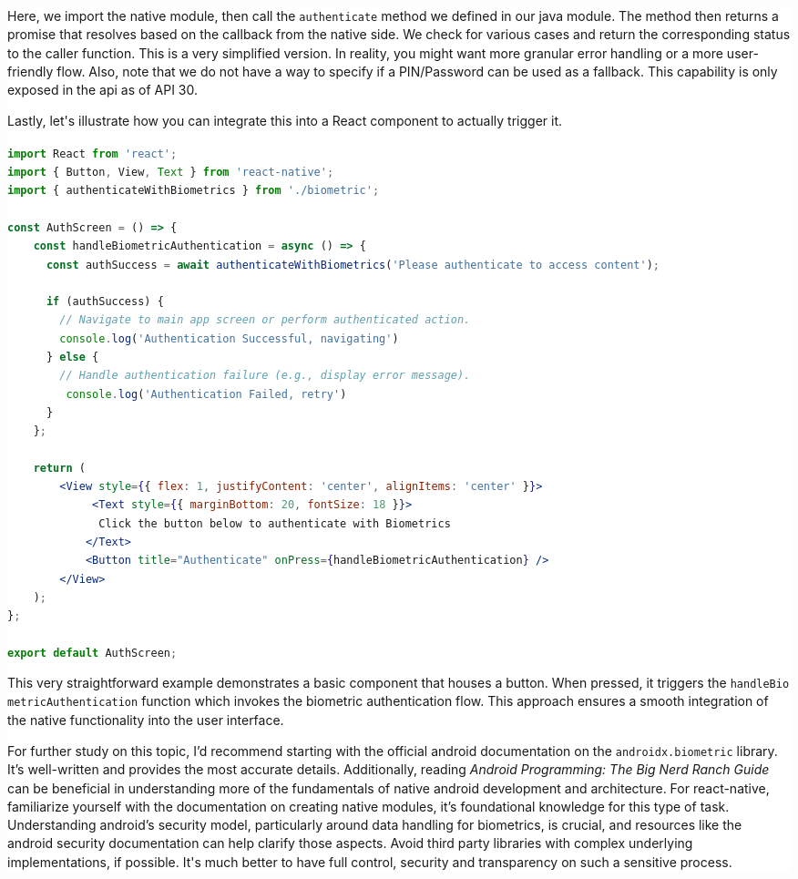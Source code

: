 Here, we import the native module, then call the `authenticate` method we defined in our java module. The method then returns a promise that resolves based on the callback from the native side. We check for various cases and return the corresponding status to the caller function. This is a very simplified version. In reality, you might want more granular error handling or a more user-friendly flow. Also, note that we do not have a way to specify if a PIN/Password can be used as a fallback. This capability is only exposed in the api as of API 30.

Lastly, let's illustrate how you can integrate this into a React component to actually trigger it.

```jsx
import React from 'react';
import { Button, View, Text } from 'react-native';
import { authenticateWithBiometrics } from './biometric';

const AuthScreen = () => {
    const handleBiometricAuthentication = async () => {
      const authSuccess = await authenticateWithBiometrics('Please authenticate to access content');

      if (authSuccess) {
        // Navigate to main app screen or perform authenticated action.
        console.log('Authentication Successful, navigating')
      } else {
        // Handle authentication failure (e.g., display error message).
         console.log('Authentication Failed, retry')
      }
    };

    return (
        <View style={{ flex: 1, justifyContent: 'center', alignItems: 'center' }}>
             <Text style={{ marginBottom: 20, fontSize: 18 }}>
              Click the button below to authenticate with Biometrics
            </Text>
            <Button title="Authenticate" onPress={handleBiometricAuthentication} />
        </View>
    );
};

export default AuthScreen;

```

This very straightforward example demonstrates a basic component that houses a button. When pressed, it triggers the `handleBiometricAuthentication` function which invokes the biometric authentication flow. This approach ensures a smooth integration of the native functionality into the user interface.

For further study on this topic, I’d recommend starting with the official android documentation on the `androidx.biometric` library. It’s well-written and provides the most accurate details. Additionally, reading *Android Programming: The Big Nerd Ranch Guide* can be beneficial in understanding more of the fundamentals of native android development and architecture. For react-native, familiarize yourself with the documentation on creating native modules, it’s foundational knowledge for this type of task. Understanding android’s security model, particularly around data handling for biometrics, is crucial, and resources like the android security documentation can help clarify those aspects. Avoid third party libraries with complex underlying implementations, if possible. It's much better to have full control, security and transparency on such a sensitive process.
